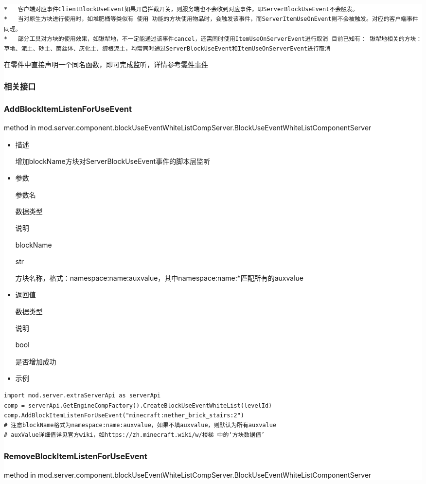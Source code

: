     *   客户端对应事件ClientBlockUseEvent如果开启拦截开关，则服务端也不会收到对应事件，即ServerBlockUseEvent不会触发。
    *   当对原生方块进行使用时，如堆肥桶等类似有 使用 功能的方块使用物品时，会触发该事件，而ServerItemUseOnEvent则不会被触发。对应的客户端事件同理。
    *   部分工具对方块的使用效果，如锹犁地，不一定能通过该事件cancel，还需同时使用ItemUseOnServerEvent进行取消 目前已知有： 锹犁地相关的方块：草地、泥土、砂土、菌丝体、灰化土、缠根泥土，均需同时通过ServerBlockUseEvent和ItemUseOnServerEvent进行取消

在零件中直接声明一个同名函数，即可完成监听，详情参考[零件事件](https://mc.163.com/dev/mcmanual/mc-dev/mcguide/20-玩法开发/14-预设玩法编程/12-深入理解零件/0-零件开发.html#零件事件)

###  相关接口

###  AddBlockItemListenForUseEvent

method in mod.server.component.blockUseEventWhiteListCompServer.BlockUseEventWhiteListComponentServer

*   描述
    
    增加blockName方块对ServerBlockUseEvent事件的脚本层监听
    
*   参数
    
    参数名
    
    数据类型
    
    说明
    
    blockName
    
    str
    
    方块名称，格式：namespace:name:auxvalue，其中namespace:name:\*匹配所有的auxvalue
    
*   返回值
    
    数据类型
    
    说明
    
    bool
    
    是否增加成功
    
*   示例
    

```
import mod.server.extraServerApi as serverApi
comp = serverApi.GetEngineCompFactory().CreateBlockUseEventWhiteList(levelId)
comp.AddBlockItemListenForUseEvent("minecraft:nether_brick_stairs:2")
# 注意blockName格式为namespace:name:auxvalue，如果不填auxvalue，则默认为所有auxvalue
# auxValue详细值详见官方wiki，如https://zh.minecraft.wiki/w/楼梯 中的‘方块数据值’

```

###  RemoveBlockItemListenForUseEvent

method in mod.server.component.blockUseEventWhiteListCompServer.BlockUseEventWhiteListComponentServer
